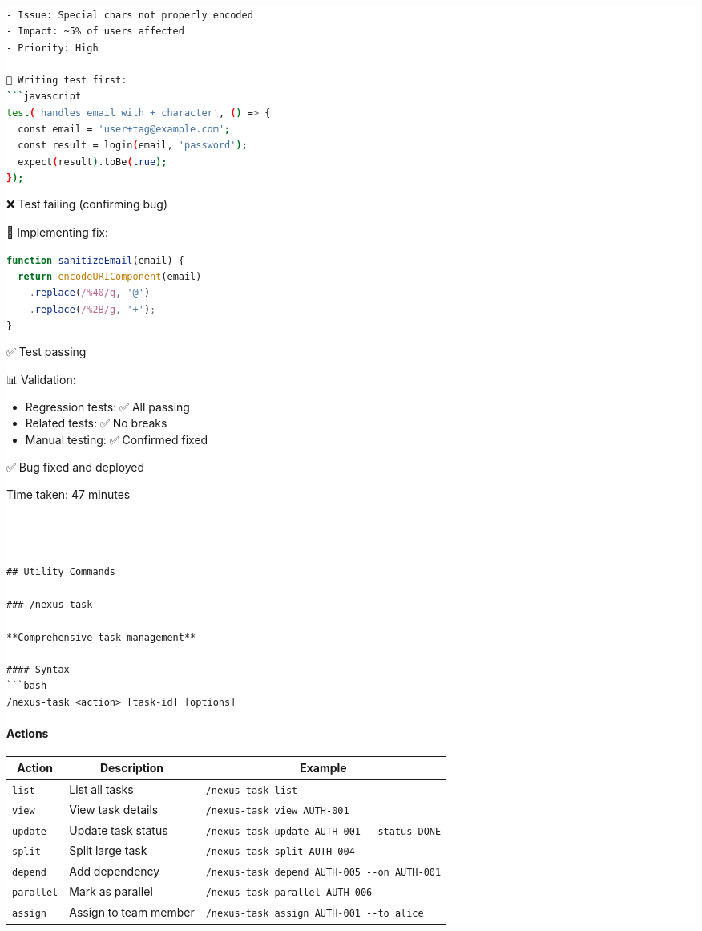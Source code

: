 ```bash
- Issue: Special chars not properly encoded
- Impact: ~5% of users affected
- Priority: High

🧪 Writing test first:
```javascript
test('handles email with + character', () => {
  const email = 'user+tag@example.com';
  const result = login(email, 'password');
  expect(result).toBe(true);
});
```

❌ Test failing (confirming bug)

🔧 Implementing fix:
```javascript
function sanitizeEmail(email) {
  return encodeURIComponent(email)
    .replace(/%40/g, '@')
    .replace(/%2B/g, '+');
}
```

✅ Test passing

📊 Validation:
- Regression tests: ✅ All passing
- Related tests: ✅ No breaks
- Manual testing: ✅ Confirmed fixed

✅ Bug fixed and deployed

Time taken: 47 minutes
```

---

## Utility Commands

### /nexus-task

**Comprehensive task management**

#### Syntax
```bash
/nexus-task <action> [task-id] [options]
```

#### Actions
| Action | Description | Example |
|--------|-------------|---------|
| `list` | List all tasks | `/nexus-task list` |
| `view` | View task details | `/nexus-task view AUTH-001` |
| `update` | Update task status | `/nexus-task update AUTH-001 --status DONE` |
| `split` | Split large task | `/nexus-task split AUTH-004` |
| `depend` | Add dependency | `/nexus-task depend AUTH-005 --on AUTH-001` |
| `parallel` | Mark as parallel | `/nexus-task parallel AUTH-006` |
| `assign` | Assign to team member | `/nexus-task assign AUTH-001 --to alice` |
